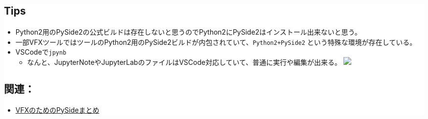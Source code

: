 ## Tips
- Python2用のPySide2の公式ビルドは存在しないと思うのでPython2にPySide2はインストール出来ないと思う。
- 一部VFXツールではツールのPython2用のPySide2ビルドが内包されていて、`Python2+PySide2` という特殊な環境が存在している。
- VSCodeで`jpynb`
    - なんと、JupyterNoteやJupyterLabのファイルはVSCode対応していて、普通に実行や編集が出来る。
    ![](https://i.gyazo.com/bf46de0ea8c982e7642c9c771e0a4358.png)

## 関連：
- [VFXのためのPySideまとめ](https://yamagishi-2bit.blogspot.com/2021/09/pyside.html)